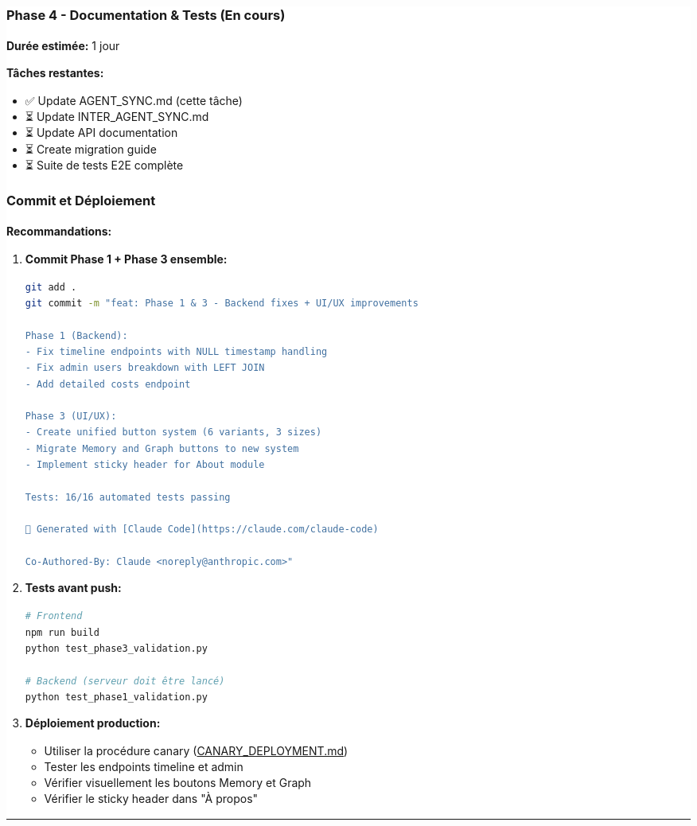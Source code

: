 ### Phase 4 - Documentation & Tests (En cours)

**Durée estimée:** 1 jour

**Tâches restantes:**
- ✅ Update AGENT_SYNC.md (cette tâche)
- ⏳ Update INTER_AGENT_SYNC.md
- ⏳ Update API documentation
- ⏳ Create migration guide
- ⏳ Suite de tests E2E complète

### Commit et Déploiement

**Recommandations:**

1. **Commit Phase 1 + Phase 3 ensemble:**
   ```bash
   git add .
   git commit -m "feat: Phase 1 & 3 - Backend fixes + UI/UX improvements

   Phase 1 (Backend):
   - Fix timeline endpoints with NULL timestamp handling
   - Fix admin users breakdown with LEFT JOIN
   - Add detailed costs endpoint

   Phase 3 (UI/UX):
   - Create unified button system (6 variants, 3 sizes)
   - Migrate Memory and Graph buttons to new system
   - Implement sticky header for About module

   Tests: 16/16 automated tests passing

   🤖 Generated with [Claude Code](https://claude.com/claude-code)

   Co-Authored-By: Claude <noreply@anthropic.com>"
   ```

2. **Tests avant push:**
   ```bash
   # Frontend
   npm run build
   python test_phase3_validation.py

   # Backend (serveur doit être lancé)
   python test_phase1_validation.py
   ```

3. **Déploiement production:**
   - Utiliser la procédure canary ([CANARY_DEPLOYMENT.md](../CANARY_DEPLOYMENT.md))
   - Tester les endpoints timeline et admin
   - Vérifier visuellement les boutons Memory et Graph
   - Vérifier le sticky header dans "À propos"

---
